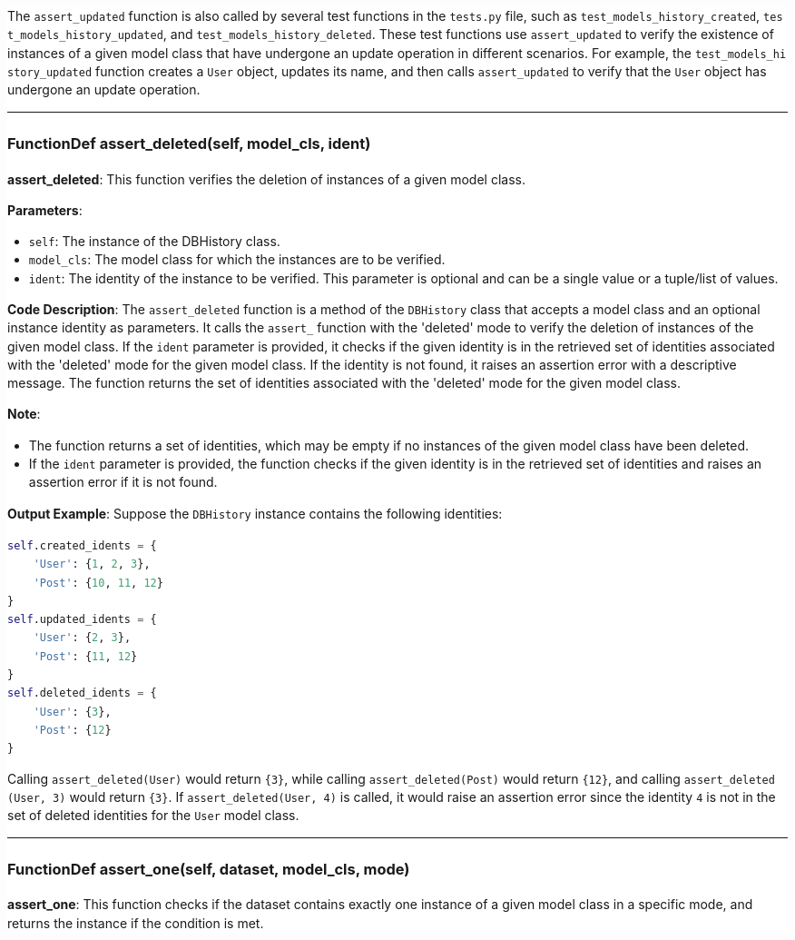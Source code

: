 The `assert_updated` function is also called by several test functions in the `tests.py` file, such as `test_models_history_created`, `test_models_history_updated`, and `test_models_history_deleted`. These test functions use `assert_updated` to verify the existence of instances of a given model class that have undergone an update operation in different scenarios. For example, the `test_models_history_updated` function creates a `User` object, updates its name, and then calls `assert_updated` to verify that the `User` object has undergone an update operation.
***
### FunctionDef assert_deleted(self, model_cls, ident)
**assert_deleted**: This function verifies the deletion of instances of a given model class.

**Parameters**:
- `self`: The instance of the DBHistory class.
- `model_cls`: The model class for which the instances are to be verified.
- `ident`: The identity of the instance to be verified. This parameter is optional and can be a single value or a tuple/list of values.

**Code Description**: The `assert_deleted` function is a method of the `DBHistory` class that accepts a model class and an optional instance identity as parameters. It calls the `assert_` function with the 'deleted' mode to verify the deletion of instances of the given model class. If the `ident` parameter is provided, it checks if the given identity is in the retrieved set of identities associated with the 'deleted' mode for the given model class. If the identity is not found, it raises an assertion error with a descriptive message. The function returns the set of identities associated with the 'deleted' mode for the given model class.

**Note**:
- The function returns a set of identities, which may be empty if no instances of the given model class have been deleted.
- If the `ident` parameter is provided, the function checks if the given identity is in the retrieved set of identities and raises an assertion error if it is not found.

**Output Example**:
Suppose the `DBHistory` instance contains the following identities:

```python
self.created_idents = {
    'User': {1, 2, 3},
    'Post': {10, 11, 12}
}
self.updated_idents = {
    'User': {2, 3},
    'Post': {11, 12}
}
self.deleted_idents = {
    'User': {3},
    'Post': {12}
}
```

Calling `assert_deleted(User)` would return `{3}`, while calling `assert_deleted(Post)` would return `{12}`, and calling `assert_deleted(User, 3)` would return `{3}`. If `assert_deleted(User, 4)` is called, it would raise an assertion error since the identity `4` is not in the set of deleted identities for the `User` model class.
***
### FunctionDef assert_one(self, dataset, model_cls, mode)
**assert_one**: This function checks if the dataset contains exactly one instance of a given model class in a specific mode, and returns the instance if the condition is met.
